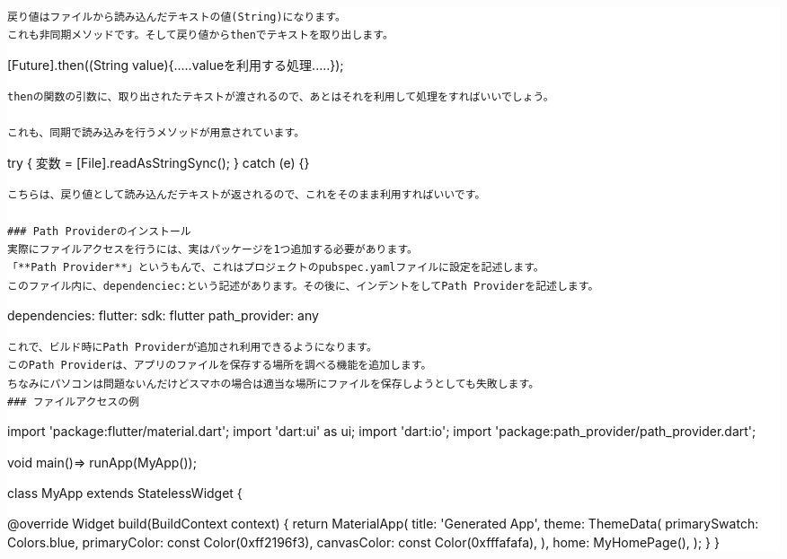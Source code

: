 ```
戻り値はファイルから読み込んだテキストの値(String)になります。  
これも非同期メソッドです。そして戻り値からthenでテキストを取り出します。
```
[Future<File>].then((String value){.....valueを利用する処理.....});
```
thenの関数の引数に、取り出されたテキストが渡されるので、あとはそれを利用して処理をすればいいでしょう。  

これも、同期で読み込みを行うメソッドが用意されています。
```
try {
  変数 = [File].readAsStringSync();
} catch (e) {}
```
こちらは、戻り値として読み込んだテキストが返されるので、これをそのまま利用すればいいです。

### Path Providerのインストール
実際にファイルアクセスを行うには、実はパッケージを1つ追加する必要があります。  
「**Path Provider**」というもんで、これはプロジェクトのpubspec.yamlファイルに設定を記述します。  
このファイル内に、dependenciec:という記述があります。その後に、インデントをしてPath Providerを記述します。  
```
dependencies:
  flutter:
    sdk: flutter
  path_provider: any
```
これで、ビルド時にPath Providerが追加され利用できるようになります。  
このPath Providerは、アプリのファイルを保存する場所を調べる機能を追加します。  
ちなみにパソコンは問題ないんだけどスマホの場合は適当な場所にファイルを保存しようとしても失敗します。  
### ファイルアクセスの例
```
import 'package:flutter/material.dart';
import 'dart:ui' as ui;
import 'dart:io';
import 'package:path_provider/path_provider.dart';

void main()=> runApp(MyApp());

class MyApp extends StatelessWidget {

  @override
  Widget build(BuildContext context) {
    return MaterialApp(
      title: 'Generated App',
      theme: ThemeData(
        primarySwatch: Colors.blue,
        primaryColor: const Color(0xff2196f3),
        canvasColor: const Color(0xfffafafa),
      ),
      home: MyHomePage(),
    );
  }
}
